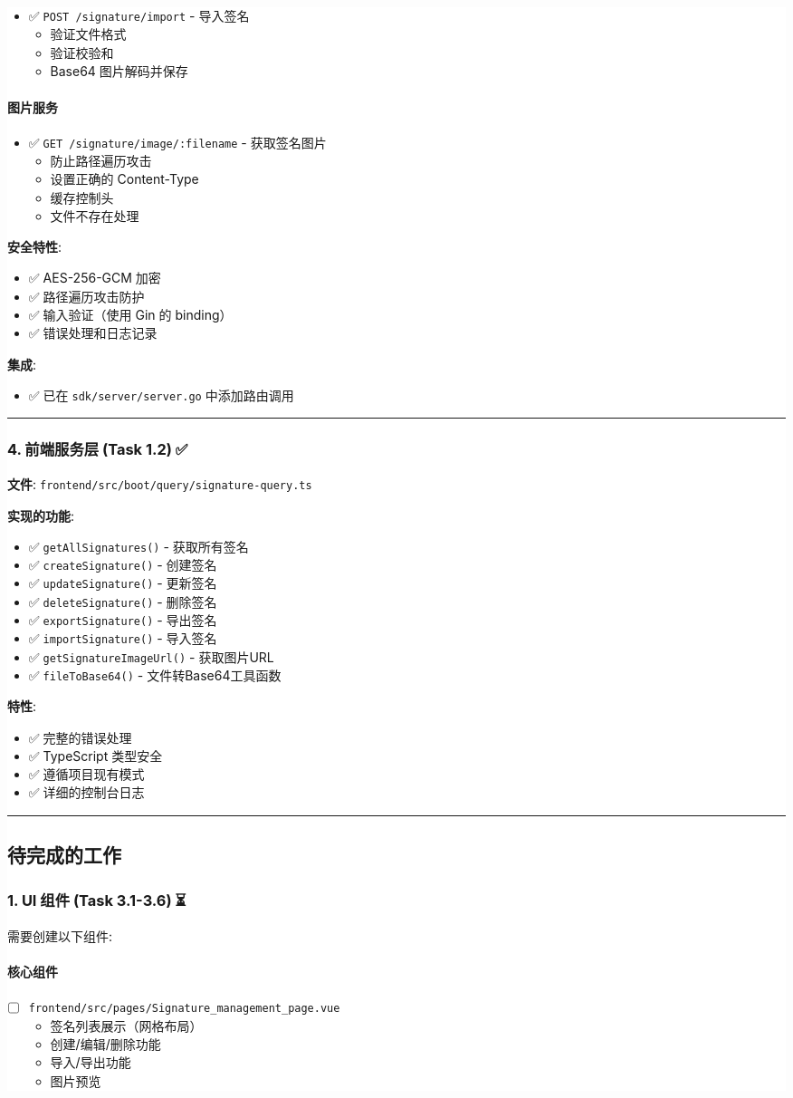 - ✅ `POST /signature/import` - 导入签名
  - 验证文件格式
  - 验证校验和
  - Base64 图片解码并保存

#### 图片服务
- ✅ `GET /signature/image/:filename` - 获取签名图片
  - 防止路径遍历攻击
  - 设置正确的 Content-Type
  - 缓存控制头
  - 文件不存在处理

**安全特性**:
- ✅ AES-256-GCM 加密
- ✅ 路径遍历攻击防护
- ✅ 输入验证（使用 Gin 的 binding）
- ✅ 错误处理和日志记录

**集成**:
- ✅ 已在 `sdk/server/server.go` 中添加路由调用

---

### 4. 前端服务层 (Task 1.2) ✅

**文件**: `frontend/src/boot/query/signature-query.ts`

**实现的功能**:
- ✅ `getAllSignatures()` - 获取所有签名
- ✅ `createSignature()` - 创建签名
- ✅ `updateSignature()` - 更新签名
- ✅ `deleteSignature()` - 删除签名
- ✅ `exportSignature()` - 导出签名
- ✅ `importSignature()` - 导入签名
- ✅ `getSignatureImageUrl()` - 获取图片URL
- ✅ `fileToBase64()` - 文件转Base64工具函数

**特性**:
- ✅ 完整的错误处理
- ✅ TypeScript 类型安全
- ✅ 遵循项目现有模式
- ✅ 详细的控制台日志

---

## 待完成的工作

### 1. UI 组件 (Task 3.1-3.6) ⏳

需要创建以下组件:

#### 核心组件
- [ ] `frontend/src/pages/Signature_management_page.vue`
  - 签名列表展示（网格布局）
  - 创建/编辑/删除功能
  - 导入/导出功能
  - 图片预览
